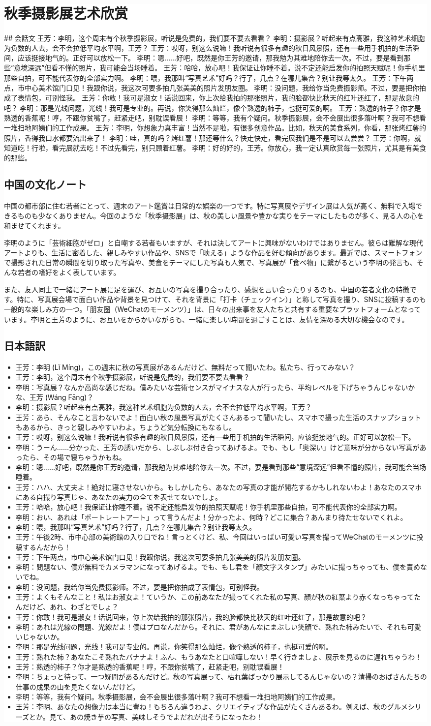 # 秋季摄影展艺术欣赏

<audio controls="controls">
<source src="https://github.com/corgi-pontalk/aiBlogTool/raw/refs/heads/main/202510210105.mp3">audio_play</audio>
## 会話文
王芳：李明，这个周末有个秋季摄影展，听说是免费的，我们要不要去看看？
李明：摄影展？听起来有点高雅，我这种艺术细胞为负数的人去，会不会拉低平均水平啊，王芳？
王芳：哎呀，别这么说嘛！我听说有很多有趣的秋日风景照，还有一些用手机拍的生活瞬间，应该挺接地气的。正好可以放松一下。
李明：嗯……好吧，既然是你王芳的邀请，那我勉为其难地陪你去一次。不过，要是看到那些“意境深远”但看不懂的照片，我可能会当场睡着。
王芳：哈哈，放心吧！我保证让你睡不着。说不定还能启发你的拍照天赋呢！你手机里那些自拍，可不能代表你的全部实力啊。
李明：喂，我那叫“写真艺术”好吗？行了，几点？在哪儿集合？别让我等太久。
王芳：下午两点，市中心美术馆门口见！我跟你说，我这次可要多拍几张美美的照片发朋友圈。
李明：没问题，我给你当免费摄影师。不过，要是把你拍成了表情包，可别怪我。
王芳：你敢！我可是淑女！话说回来，你上次给我拍的那张照片，我的脸都快比秋天的红叶还红了，那是故意的吧？
李明：那是光线问题，光线！我可是专业的。再说，你笑得那么灿烂，像个熟透的柿子，也挺可爱的啊。
王芳：熟透的柿子？你才是熟透的香蕉呢！哼，不跟你贫嘴了，赶紧走吧，别耽误看展！
李明：等等，我有个疑问。秋季摄影展，会不会展出很多落叶啊？我可不想看一堆扫地阿姨们的工作成果。
王芳：李明，你想象力真丰富！当然不是啦，有很多创意作品。比如，秋天的美食系列，你看，那张烤红薯的照片，香得我口水都要流出来了！
李明：哇，真的吗？烤红薯！那还等什么？快走快走，看完展我们是不是可以去尝尝？
王芳：你啊，就知道吃！行啦，看完展就去吃！不过先看完，别只顾着红薯。
李明：好的好的，王芳。你放心，我一定认真欣赏每一张照片，尤其是有美食的那些。

## 中国の文化ノート
中国の都市部に住む若者にとって、週末のアート鑑賞は日常的な娯楽の一つです。特に写真展やデザイン展は人気が高く、無料で入場できるものも少なくありません。今回のような「秋季摄影展」は、秋の美しい風景や豊かな実りをテーマにしたものが多く、見る人の心を和ませてくれます。

李明のように「芸術細胞がゼロ」と自嘲する若者もいますが、それは決してアートに興味がないわけではありません。彼らは難解な現代アートよりも、生活に密着した、親しみやすい作品や、SNSで「映える」ような作品を好む傾向があります。最近では、スマートフォンで撮影された日常の瞬間を切り取った写真や、美食をテーマにした写真も人気で、写真展が「食べ物」に繋がるという李明の発言も、そんな若者の嗜好をよく表しています。

また、友人同士で一緒にアート展に足を運び、お互いの写真を撮り合ったり、感想を言い合ったりするのも、中国の若者文化の特徴です。特に、写真展会場で面白い作品や背景を見つけて、それを背景に「打卡（チェックイン）」と称して写真を撮り、SNSに投稿するのも一般的な楽しみ方の一つ。「朋友圈（WeChatのモーメンツ）」は、日々の出来事を友人たちと共有する重要なプラットフォームとなっています。李明と王芳のように、お互いをからかいながらも、一緒に楽しい時間を過ごすことは、友情を深める大切な機会なのです。

## 日本語訳
*   王芳：李明 (Lǐ Míng)，この週末に秋の写真展があるんだけど、無料だって聞いたわ。私たち、行ってみない？
*   王芳：李明，这个周末有个秋季摄影展，听说是免费的，我们要不要去看看？
*   李明：写真展？なんか高尚な感じだね。僕みたいな芸術センスがマイナスな人が行ったら、平均レベルを下げちゃうんじゃないかな、王芳 (Wáng Fāng)？
*   李明：摄影展？听起来有点高雅，我这种艺术细胞为负数的人去，会不会拉低平均水平啊，王芳？
*   王芳：あら、そんなこと言わないでよ！面白い秋の風景写真がたくさんあるって聞いたし、スマホで撮った生活のスナップショットもあるから、きっと親しみやすいわよ。ちょうど気分転換にもなるし。
*   王芳：哎呀，别这么说嘛！我听说有很多有趣的秋日风景照，还有一些用手机拍的生活瞬间，应该挺接地气的。正好可以放松一下。
*   李明：うーん……分かった、王芳の誘いだから、しぶしぶ付き合ってあげるよ。でも、もし「奥深い」けど意味が分からない写真があったら、その場で寝ちゃうかもね。
*   李明：嗯……好吧，既然是你王芳的邀请，那我勉为其难地陪你去一次。不过，要是看到那些“意境深远”但看不懂的照片，我可能会当场睡着。
*   王芳：ハハ、大丈夫よ！絶対に寝させないから。もしかしたら、あなたの写真の才能が開花するかもしれないわよ！あなたのスマホにある自撮り写真じゃ、あなたの実力の全てを表せてないでしょ。
*   王芳：哈哈，放心吧！我保证让你睡不着。说不定还能启发你的拍照天赋呢！你手机里那些自拍，可不能代表你的全部实力啊。
*   李明：おい、あれは「ポートレートアート」って言うんだよ！分かったよ、何時？どこに集合？あんまり待たせないでくれよ。
*   李明：喂，我那叫“写真艺术”好吗？行了，几点？在哪儿集合？别让我等太久。
*   王芳：午後2時、市中心部の美術館の入り口でね！言っとくけど、私、今回はいっぱい可愛い写真を撮ってWeChatのモーメンツに投稿するんだから！
*   王芳：下午两点，市中心美术馆门口见！我跟你说，我这次可要多拍几张美美的照片发朋友圈。
*   李明：問題ない、僕が無料でカメラマンになってあげるよ。でも、もし君を「顔文字スタンプ」みたいに撮っちゃっても、僕を責めないでね。
*   李明：没问题，我给你当免费摄影师。不过，要是把你拍成了表情包，可别怪我。
*   王芳：よくもそんなこと！私はお淑女よ！ていうか、この前あなたが撮ってくれた私の写真、顔が秋の紅葉より赤くなっちゃってたんだけど、あれ、わざとでしょ？
*   王芳：你敢！我可是淑女！话说回来，你上次给我拍的那张照片，我的脸都快比秋天的红叶还红了，那是故意的吧？
*   李明：あれは光線の問題、光線だよ！僕はプロなんだから。それに、君があんなにまぶしい笑顔で、熟れた柿みたいで、それも可愛いじゃないか。
*   李明：那是光线问题，光线！我可是专业的。再说，你笑得那么灿烂，像个熟透的柿子，也挺可爱的啊。
*   王芳：熟れた柿？あなたこそ熟れたバナナよ！ふん、もうあなたと口喧嘩しない！早く行きましょ、展示を見るのに遅れちゃうわ！
*   王芳：熟透的柿子？你才是熟透的香蕉呢！哼，不跟你贫嘴了，赶紧走吧，别耽误看展！
*   李明：ちょっと待って、一つ疑問があるんだけど。秋の写真展って、枯れ葉ばっかり展示してるんじゃないの？清掃のおばさんたちの仕事の成果の山を見たくないんだけど。
*   李明：等等，我有个疑问。秋季摄影展，会不会展出很多落叶啊？我可不想看一堆扫地阿姨们的工作成果。
*   王芳：李明、あなたの想像力は本当に豊ね！もちろん違うわよ、クリエイティブな作品がたくさんあるわ。例えば、秋のグルメシリーズとか。見て、あの焼き芋の写真、美味しそうでよだれが出そうになったわ！